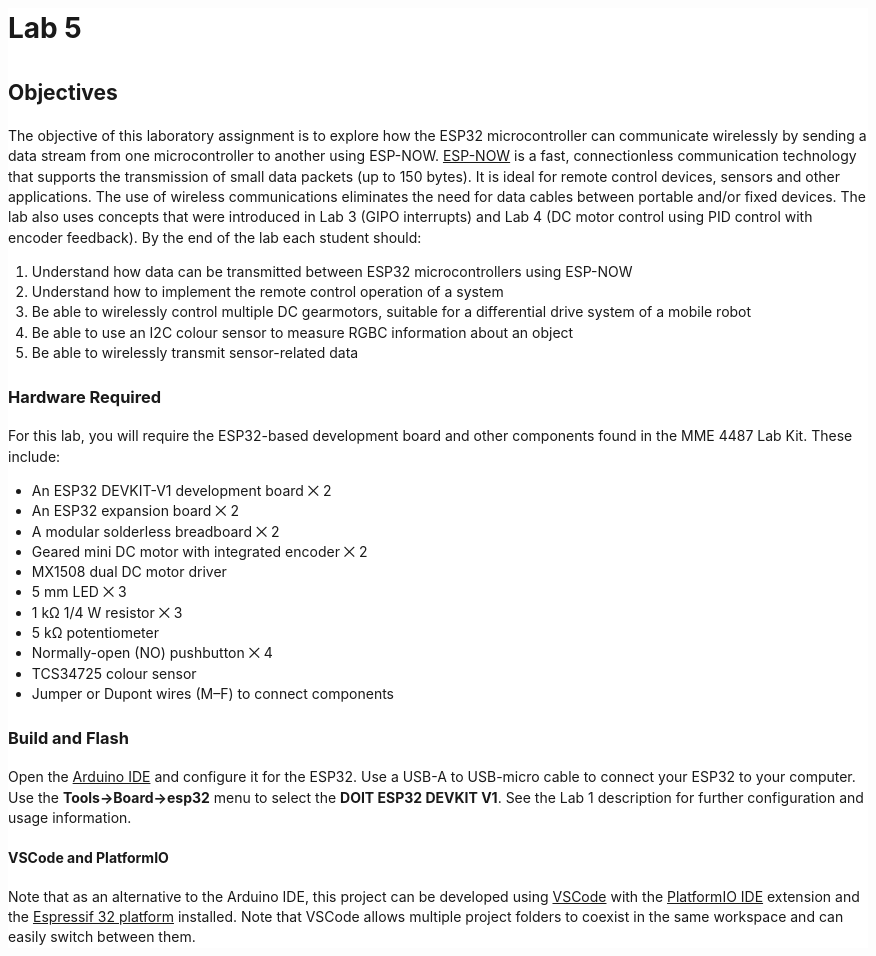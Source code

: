 # Lab 5

## Objectives

The objective of this laboratory assignment is to explore how the ESP32 microcontroller can communicate wirelessly by sending a data stream from one microcontroller to another using ESP-NOW. [ESP-NOW](https://docs.espressif.com/projects/esp-idf/en/latest/esp32/api-reference/network/esp_now.html) is a fast, connectionless communication technology that supports the transmission of small data packets (up to 150 bytes). It is ideal for remote control devices, sensors and other applications. The use of wireless communications eliminates the need for data cables between portable and/or fixed devices. The lab also uses concepts that were introduced in Lab 3 (GIPO interrupts) and Lab 4 (DC motor control using PID control with encoder feedback). By the end of the lab each student should:

1. Understand how data can be transmitted between ESP32 microcontrollers using ESP-NOW
2. Understand how to implement the remote control operation of a system
3. Be able to wirelessly control multiple DC gearmotors, suitable for a differential drive system of a mobile robot
4. Be able to use an I2C colour sensor to measure RGBC information about an object
5. Be able to wirelessly transmit sensor-related data

### Hardware Required

For this lab, you will require the ESP32-based development board and other components found in the MME 4487 Lab Kit. These include:

* An ESP32 DEVKIT-V1 development board ⨉ 2
* An ESP32 expansion board ⨉ 2
* A modular solderless breadboard ⨉ 2
* Geared mini DC motor with integrated encoder ⨉ 2
* MX1508 dual DC motor driver
* 5 mm LED ⨉ 3
* 1 kΩ 1/4 W resistor ⨉ 3
* 5 kΩ potentiometer
* Normally-open (NO) pushbutton ⨉ 4
* TCS34725 colour sensor
* Jumper or Dupont wires (M–F) to connect components

### Build and Flash

Open the [Arduino IDE](https://www.arduino.cc/en/software) and configure it for the ESP32. Use a USB-A to USB-micro cable to connect your ESP32 to your computer. Use the **Tools→Board→esp32** menu to select the **DOIT ESP32 DEVKIT V1**. See the Lab 1 description for further configuration and usage information.

#### VSCode and PlatformIO

Note that as an alternative to the Arduino IDE, this project can be developed using [VSCode](https://code.visualstudio.com) with the [PlatformIO IDE](https://platformio.org/platformio-ide) extension and the [Espressif 32 platform](https://registry.platformio.org/platforms/platformio/espressif32) installed. Note that VSCode allows multiple project folders to coexist in the same workspace and can easily switch between them.
